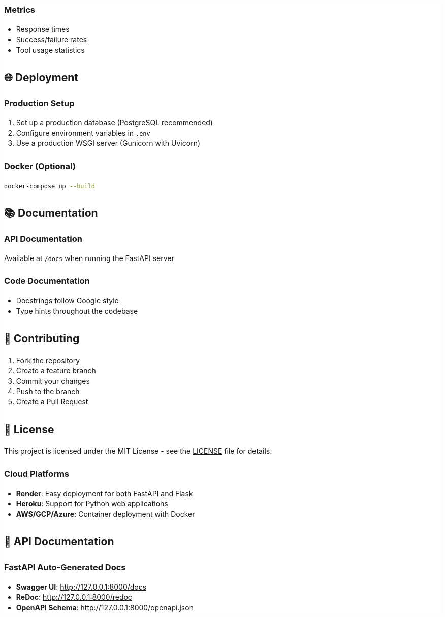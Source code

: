 ### Metrics
- Response times
- Success/failure rates
- Tool usage statistics

## 🌐 Deployment

### Production Setup
1. Set up a production database (PostgreSQL recommended)
2. Configure environment variables in `.env`
3. Use a production WSGI server (Gunicorn with Uvicorn)

### Docker (Optional)
```bash
docker-compose up --build
```

## 📚 Documentation

### API Documentation
Available at `/docs` when running the FastAPI server

### Code Documentation
- Docstrings follow Google style
- Type hints throughout the codebase

## 🤝 Contributing

1. Fork the repository
2. Create a feature branch
3. Commit your changes
4. Push to the branch
5. Create a Pull Request

## 📄 License

This project is licensed under the MIT License - see the [LICENSE](LICENSE) file for details.

### Cloud Platforms
- **Render**: Easy deployment for both FastAPI and Flask
- **Heroku**: Support for Python web applications
- **AWS/GCP/Azure**: Container deployment with Docker

## 🤝 API Documentation

### FastAPI Auto-Generated Docs
- **Swagger UI**: http://127.0.0.1:8000/docs
- **ReDoc**: http://127.0.0.1:8000/redoc
- **OpenAPI Schema**: http://127.0.0.1:8000/openapi.json

